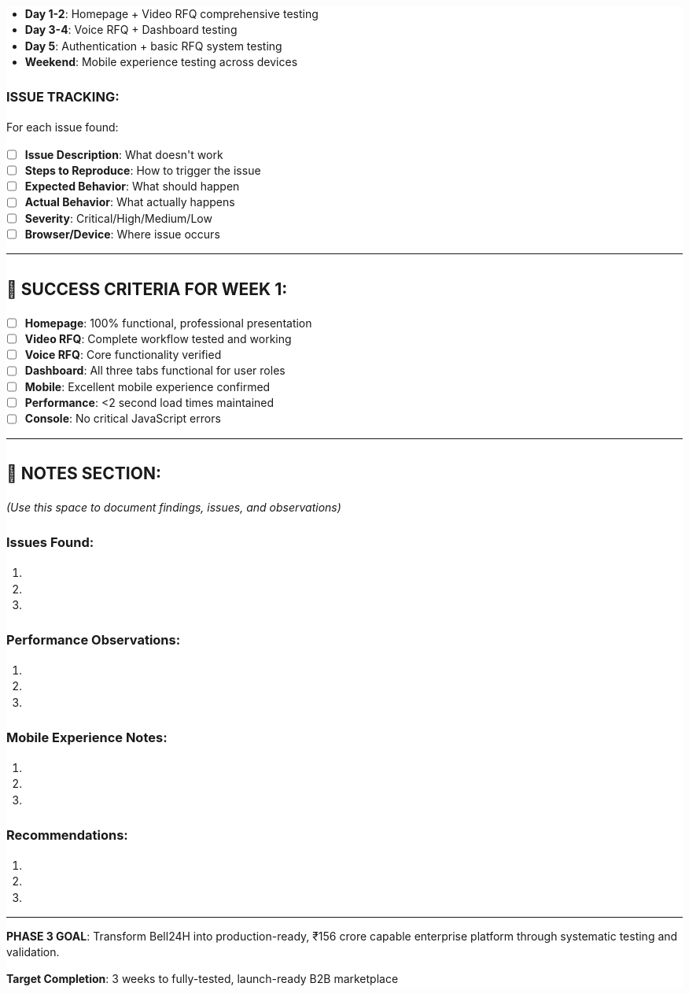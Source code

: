 - **Day 1-2**: Homepage + Video RFQ comprehensive testing
- **Day 3-4**: Voice RFQ + Dashboard testing
- **Day 5**: Authentication + basic RFQ system testing
- **Weekend**: Mobile experience testing across devices

### ISSUE TRACKING:

For each issue found:

- [ ] **Issue Description**: What doesn't work
- [ ] **Steps to Reproduce**: How to trigger the issue
- [ ] **Expected Behavior**: What should happen
- [ ] **Actual Behavior**: What actually happens
- [ ] **Severity**: Critical/High/Medium/Low
- [ ] **Browser/Device**: Where issue occurs

---

## 🎯 SUCCESS CRITERIA FOR WEEK 1:

- [ ] **Homepage**: 100% functional, professional presentation
- [ ] **Video RFQ**: Complete workflow tested and working
- [ ] **Voice RFQ**: Core functionality verified
- [ ] **Dashboard**: All three tabs functional for user roles
- [ ] **Mobile**: Excellent mobile experience confirmed
- [ ] **Performance**: <2 second load times maintained
- [ ] **Console**: No critical JavaScript errors

---

## 📝 NOTES SECTION:

_(Use this space to document findings, issues, and observations)_

### Issues Found:

1.
2.
3.

### Performance Observations:

1.
2.
3.

### Mobile Experience Notes:

1.
2.
3.

### Recommendations:

1.
2.
3.

---

**PHASE 3 GOAL**: Transform Bell24H into production-ready, ₹156 crore capable enterprise platform through systematic testing and validation.

**Target Completion**: 3 weeks to fully-tested, launch-ready B2B marketplace
